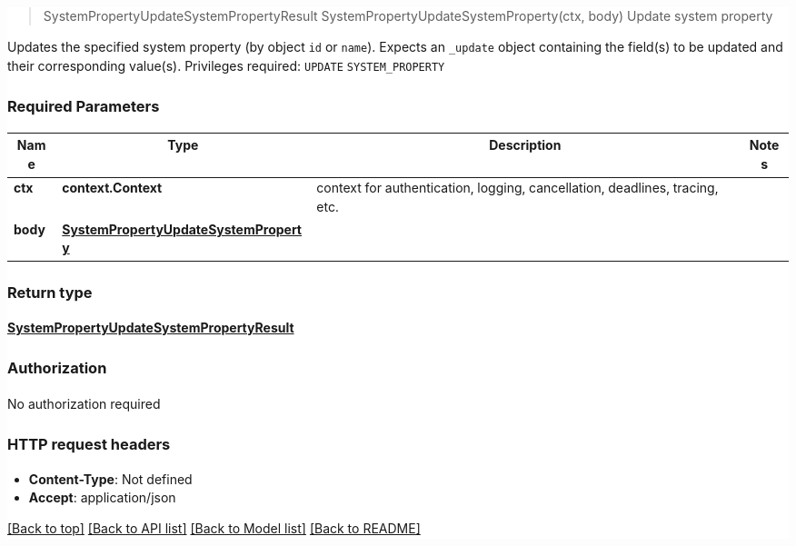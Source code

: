 > SystemPropertyUpdateSystemPropertyResult SystemPropertyUpdateSystemProperty(ctx, body)
Update system property

Updates the specified system property (by object `id` or `name`). Expects an `_update` object containing the field(s) to be updated and their corresponding value(s).  Privileges required:  `UPDATE` `SYSTEM_PROPERTY`

### Required Parameters


Name | Type | Description  | Notes
------------- | ------------- | ------------- | -------------
**ctx** | **context.Context** | context for authentication, logging, cancellation, deadlines, tracing, etc.
**body** | [**SystemPropertyUpdateSystemProperty**](SystemPropertyUpdateSystemProperty.md)|  | 

### Return type

[**SystemPropertyUpdateSystemPropertyResult**](system_property_update_system_property_result.md)

### Authorization

No authorization required

### HTTP request headers

- **Content-Type**: Not defined
- **Accept**: application/json

[[Back to top]](#) [[Back to API list]](../README.md#documentation-for-api-endpoints)
[[Back to Model list]](../README.md#documentation-for-models)
[[Back to README]](../README.md)

